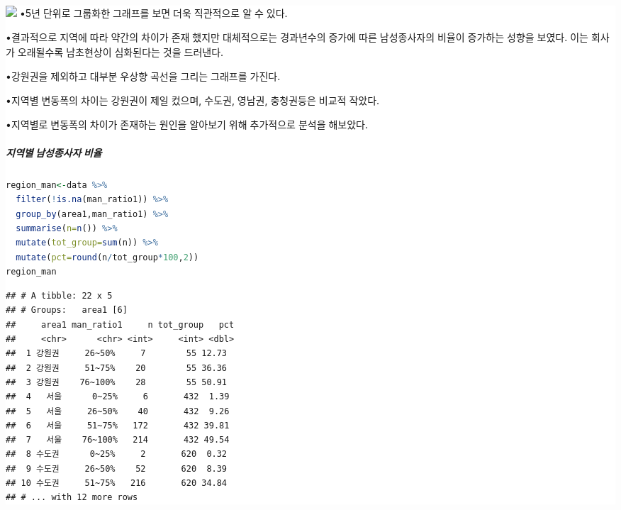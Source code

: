 ![](engjeong_files/figure-markdown_github/unnamed-chunk-12-1.png) •5년 단위로 그룹화한 그래프를 보면 더욱 직관적으로 알 수 있다.

•결과적으로 지역에 따라 약간의 차이가 존재 했지만 대체적으로는 경과년수의 증가에 따른 남성종사자의 비율이 증가하는 성향을 보였다. 이는 회사가 오래될수록 남초현상이 심화된다는 것을 드러낸다.

•강원권을 제외하고 대부분 우상향 곡선을 그리는 그래프를 가진다.

•지역별 변동폭의 차이는 강원권이 제일 컸으며, 수도권, 영남권, 충청권등은 비교적 작았다.

•지역별로 변동폭의 차이가 존재하는 원인을 알아보기 위해 추가적으로 분석을 해보았다.

##### 지역별 남성종사자 비율

``` r
region_man<-data %>%
  filter(!is.na(man_ratio1)) %>% 
  group_by(area1,man_ratio1) %>% 
  summarise(n=n()) %>% 
  mutate(tot_group=sum(n)) %>% 
  mutate(pct=round(n/tot_group*100,2))
region_man
```

    ## # A tibble: 22 x 5
    ## # Groups:   area1 [6]
    ##     area1 man_ratio1     n tot_group   pct
    ##     <chr>      <chr> <int>     <int> <dbl>
    ##  1 강원권     26~50%     7        55 12.73
    ##  2 강원권     51~75%    20        55 36.36
    ##  3 강원권    76~100%    28        55 50.91
    ##  4   서울      0~25%     6       432  1.39
    ##  5   서울     26~50%    40       432  9.26
    ##  6   서울     51~75%   172       432 39.81
    ##  7   서울    76~100%   214       432 49.54
    ##  8 수도권      0~25%     2       620  0.32
    ##  9 수도권     26~50%    52       620  8.39
    ## 10 수도권     51~75%   216       620 34.84
    ## # ... with 12 more rows
